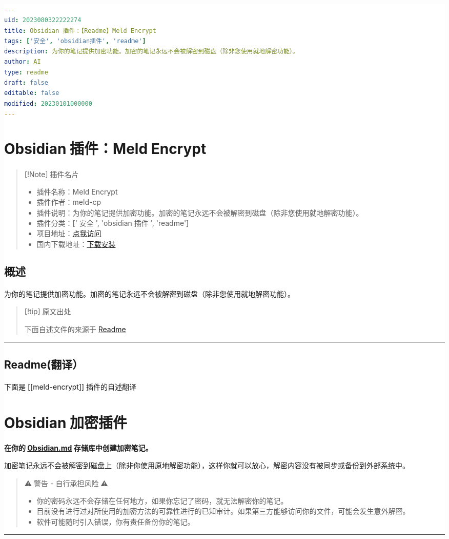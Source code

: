 ```yaml
---
uid: 2023080322222274
title: Obsidian 插件：【Readme】Meld Encrypt
tags: ['安全', 'obsidian插件', 'readme']
description: 为你的笔记提供加密功能。加密的笔记永远不会被解密到磁盘（除非您使用就地解密功能）。
author: AI
type: readme
draft: false
editable: false
modified: 20230101000000
---
```


# Obsidian 插件：Meld Encrypt

> [!Note] 插件名片
> - 插件名称：Meld Encrypt
> - 插件作者：meld-cp
> - 插件说明：为你的笔记提供加密功能。加密的笔记永远不会被解密到磁盘（除非您使用就地解密功能）。
> - 插件分类：[' 安全 ', 'obsidian 插件 ', 'readme']
> - 项目地址：[点我访问](https://github.com/meld-cp/obsidian-encrypt)
> - 国内下载地址：[下载安装](https://pkmer.cn/products/plugin/pluginMarket/?meld-encrypt)

## 概述

为你的笔记提供加密功能。加密的笔记永远不会被解密到磁盘（除非您使用就地解密功能）。

> [!tip] 原文出处
>
>下面自述文件的来源于 [Readme](https://ghproxy.net/https://raw.githubusercontent.com/meld-cp/obsidian-encrypt/main/README.md)
>

---

## Readme(翻译）

下面是 [[meld-encrypt]] 插件的自述翻译

# Obsidian 加密插件

**在你的 [Obsidian.md](https://obsidian.md/) 存储库中创建加密笔记。**

加密笔记永远不会被解密到磁盘上（除非你使用原地解密功能），这样你就可以放心，解密内容没有被同步或备份到外部系统中。

> ⚠️ 警告 - 自行承担风险 ⚠️
> - 你的密码永远不会存储在任何地方，如果你忘记了密码，就无法解密你的笔记。
> - 目前没有进行过对所使用的加密方法的可靠性进行的已知审计。如果第三方能够访问你的文件，可能会发生意外解密。
> - 软件可能随时引入错误，你有责任备份你的笔记。

---